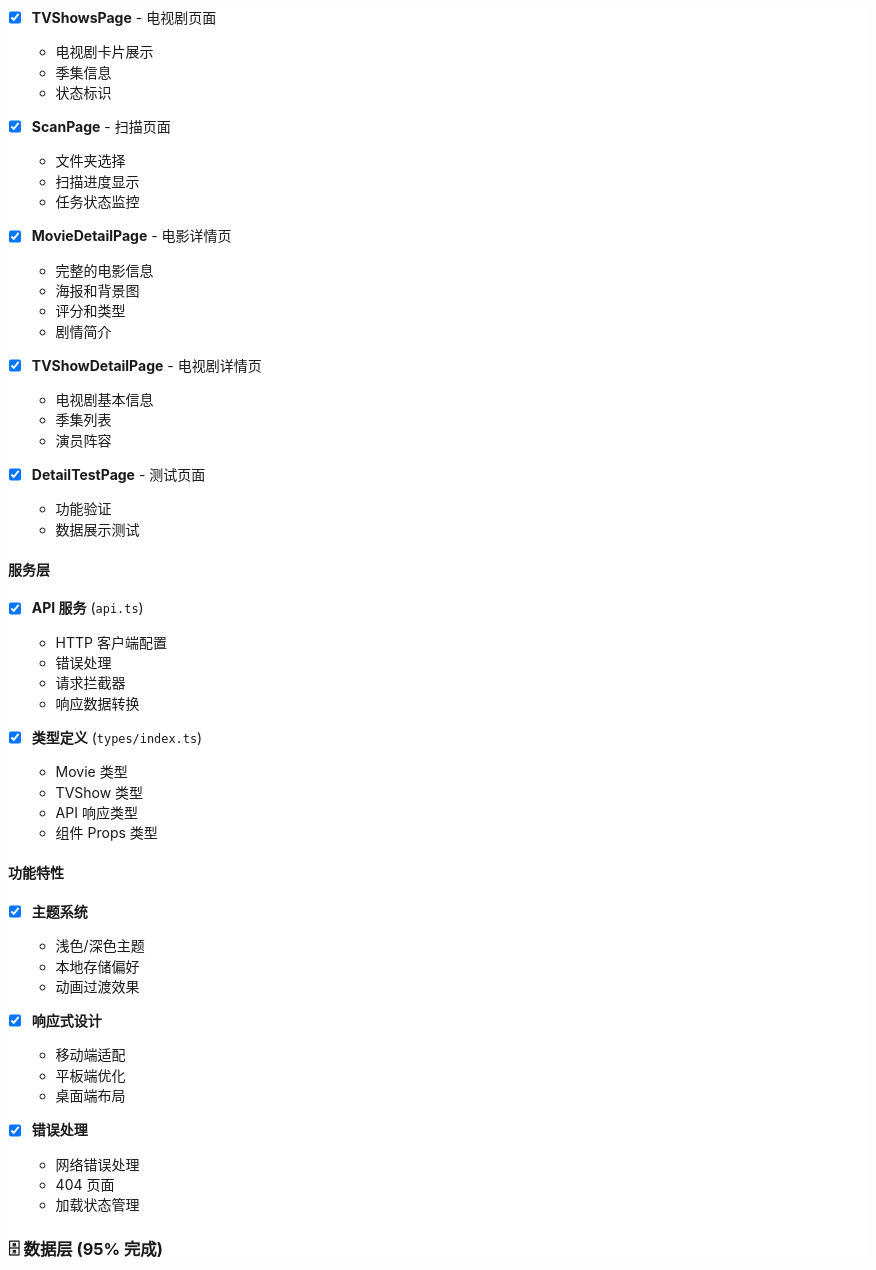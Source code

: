 - [x] **TVShowsPage** - 电视剧页面
  - 电视剧卡片展示
  - 季集信息
  - 状态标识

- [x] **ScanPage** - 扫描页面
  - 文件夹选择
  - 扫描进度显示
  - 任务状态监控

- [x] **MovieDetailPage** - 电影详情页
  - 完整的电影信息
  - 海报和背景图
  - 评分和类型
  - 剧情简介

- [x] **TVShowDetailPage** - 电视剧详情页
  - 电视剧基本信息
  - 季集列表
  - 演员阵容

- [x] **DetailTestPage** - 测试页面
  - 功能验证
  - 数据展示测试

#### 服务层
- [x] **API 服务** (`api.ts`)
  - HTTP 客户端配置
  - 错误处理
  - 请求拦截器
  - 响应数据转换

- [x] **类型定义** (`types/index.ts`)
  - Movie 类型
  - TVShow 类型
  - API 响应类型
  - 组件 Props 类型

#### 功能特性
- [x] **主题系统**
  - 浅色/深色主题
  - 本地存储偏好
  - 动画过渡效果

- [x] **响应式设计**
  - 移动端适配
  - 平板端优化
  - 桌面端布局

- [x] **错误处理**
  - 网络错误处理
  - 404 页面
  - 加载状态管理

### 🗄️ 数据层 (95% 完成)
